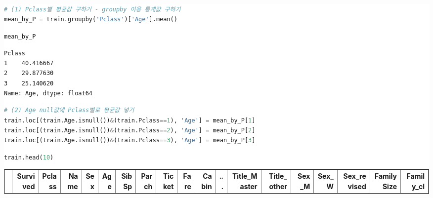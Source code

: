 
```python
# (1) Pclass별 평균값 구하기 - groupby 이용 통계값 구하기
mean_by_P = train.groupby('Pclass')['Age'].mean()
```


```python
mean_by_P
```




    Pclass
    1    40.416667
    2    29.877630
    3    25.140620
    Name: Age, dtype: float64




```python
# (2) Age null값에 Pclass별로 평균값 넣기
train.loc[(train.Age.isnull())&(train.Pclass==1), 'Age'] = mean_by_P[1]
train.loc[(train.Age.isnull())&(train.Pclass==2), 'Age'] = mean_by_P[2]
train.loc[(train.Age.isnull())&(train.Pclass==3), 'Age'] = mean_by_P[3]
```


```python
train.head(10)
```




<div>
<style scoped>
    .dataframe tbody tr th:only-of-type {
        vertical-align: middle;
    }

    .dataframe tbody tr th {
        vertical-align: top;
    }

    .dataframe thead th {
        text-align: right;
    }
</style>
<table border="1" class="dataframe">
  <thead>
    <tr style="text-align: right;">
      <th></th>
      <th>Survived</th>
      <th>Pclass</th>
      <th>Name</th>
      <th>Sex</th>
      <th>Age</th>
      <th>SibSp</th>
      <th>Parch</th>
      <th>Ticket</th>
      <th>Fare</th>
      <th>Cabin</th>
      <th>...</th>
      <th>Title_Master</th>
      <th>Title_other</th>
      <th>Sex_M</th>
      <th>Sex_W</th>
      <th>Sex_revised</th>
      <th>FamilySize</th>
      <th>Family_cl</th>